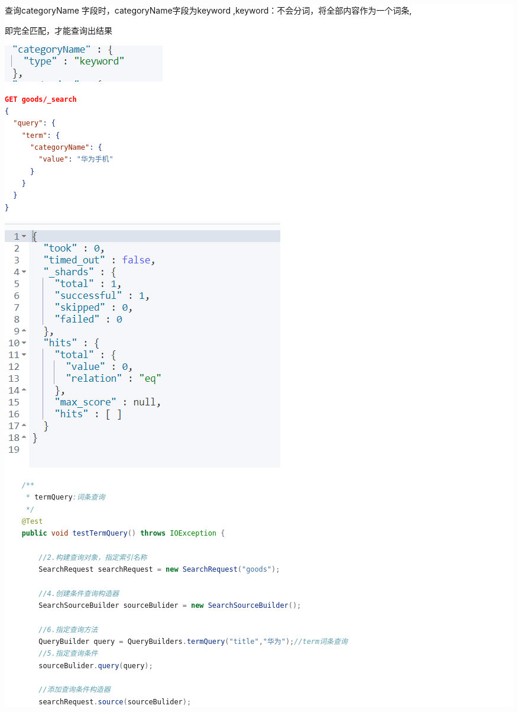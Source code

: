查询categoryName 字段时，categoryName字段为keyword  ,keyword：不会分词，将全部内容作为一个词条,

即完全匹配，才能查询出结果

![1580910596746]( Elasticsearch.assets\1580910596746.png)

```json
GET goods/_search
{
  "query": {
    "term": {
      "categoryName": {
        "value": "华为手机"
      }
    }
  }
}
```

![1580910648421]( Elasticsearch.assets\1580910648421.png)

```java
    /**
     * termQuery:词条查询
     */
    @Test
    public void testTermQuery() throws IOException {

        //2.构建查询对象，指定索引名称
        SearchRequest searchRequest = new SearchRequest("goods");

        //4.创建条件查询构造器
        SearchSourceBuilder sourceBulider = new SearchSourceBuilder();

        //6.指定查询方法
        QueryBuilder query = QueryBuilders.termQuery("title","华为");//term词条查询
        //5.指定查询条件
        sourceBulider.query(query);

        //添加查询条件构造器
        searchRequest.source(sourceBulider);
```